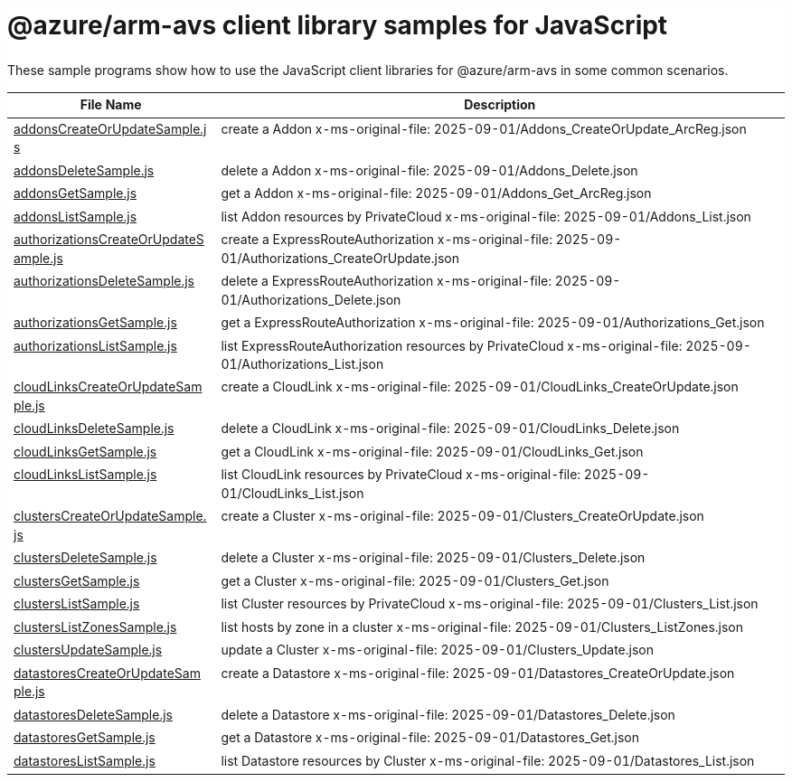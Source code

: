 # @azure/arm-avs client library samples for JavaScript

These sample programs show how to use the JavaScript client libraries for @azure/arm-avs in some common scenarios.

| **File Name**                                                                               | **Description**                                                                                                                          |
| ------------------------------------------------------------------------------------------- | ---------------------------------------------------------------------------------------------------------------------------------------- |
| [addonsCreateOrUpdateSample.js][addonscreateorupdatesample]                                 | create a Addon x-ms-original-file: 2025-09-01/Addons_CreateOrUpdate_ArcReg.json                                                          |
| [addonsDeleteSample.js][addonsdeletesample]                                                 | delete a Addon x-ms-original-file: 2025-09-01/Addons_Delete.json                                                                         |
| [addonsGetSample.js][addonsgetsample]                                                       | get a Addon x-ms-original-file: 2025-09-01/Addons_Get_ArcReg.json                                                                        |
| [addonsListSample.js][addonslistsample]                                                     | list Addon resources by PrivateCloud x-ms-original-file: 2025-09-01/Addons_List.json                                                     |
| [authorizationsCreateOrUpdateSample.js][authorizationscreateorupdatesample]                 | create a ExpressRouteAuthorization x-ms-original-file: 2025-09-01/Authorizations_CreateOrUpdate.json                                     |
| [authorizationsDeleteSample.js][authorizationsdeletesample]                                 | delete a ExpressRouteAuthorization x-ms-original-file: 2025-09-01/Authorizations_Delete.json                                             |
| [authorizationsGetSample.js][authorizationsgetsample]                                       | get a ExpressRouteAuthorization x-ms-original-file: 2025-09-01/Authorizations_Get.json                                                   |
| [authorizationsListSample.js][authorizationslistsample]                                     | list ExpressRouteAuthorization resources by PrivateCloud x-ms-original-file: 2025-09-01/Authorizations_List.json                         |
| [cloudLinksCreateOrUpdateSample.js][cloudlinkscreateorupdatesample]                         | create a CloudLink x-ms-original-file: 2025-09-01/CloudLinks_CreateOrUpdate.json                                                         |
| [cloudLinksDeleteSample.js][cloudlinksdeletesample]                                         | delete a CloudLink x-ms-original-file: 2025-09-01/CloudLinks_Delete.json                                                                 |
| [cloudLinksGetSample.js][cloudlinksgetsample]                                               | get a CloudLink x-ms-original-file: 2025-09-01/CloudLinks_Get.json                                                                       |
| [cloudLinksListSample.js][cloudlinkslistsample]                                             | list CloudLink resources by PrivateCloud x-ms-original-file: 2025-09-01/CloudLinks_List.json                                             |
| [clustersCreateOrUpdateSample.js][clusterscreateorupdatesample]                             | create a Cluster x-ms-original-file: 2025-09-01/Clusters_CreateOrUpdate.json                                                             |
| [clustersDeleteSample.js][clustersdeletesample]                                             | delete a Cluster x-ms-original-file: 2025-09-01/Clusters_Delete.json                                                                     |
| [clustersGetSample.js][clustersgetsample]                                                   | get a Cluster x-ms-original-file: 2025-09-01/Clusters_Get.json                                                                           |
| [clustersListSample.js][clusterslistsample]                                                 | list Cluster resources by PrivateCloud x-ms-original-file: 2025-09-01/Clusters_List.json                                                 |
| [clustersListZonesSample.js][clusterslistzonessample]                                       | list hosts by zone in a cluster x-ms-original-file: 2025-09-01/Clusters_ListZones.json                                                   |
| [clustersUpdateSample.js][clustersupdatesample]                                             | update a Cluster x-ms-original-file: 2025-09-01/Clusters_Update.json                                                                     |
| [datastoresCreateOrUpdateSample.js][datastorescreateorupdatesample]                         | create a Datastore x-ms-original-file: 2025-09-01/Datastores_CreateOrUpdate.json                                                         |
| [datastoresDeleteSample.js][datastoresdeletesample]                                         | delete a Datastore x-ms-original-file: 2025-09-01/Datastores_Delete.json                                                                 |
| [datastoresGetSample.js][datastoresgetsample]                                               | get a Datastore x-ms-original-file: 2025-09-01/Datastores_Get.json                                                                       |
| [datastoresListSample.js][datastoreslistsample]                                             | list Datastore resources by Cluster x-ms-original-file: 2025-09-01/Datastores_List.json                                                  |

[addonscreateorupdatesample]: https://github.com/Azure/azure-sdk-for-js/blob/main/sdk/avs/arm-avs/samples/v7/javascript/addonsCreateOrUpdateSample.js
[addonsdeletesample]: https://github.com/Azure/azure-sdk-for-js/blob/main/sdk/avs/arm-avs/samples/v7/javascript/addonsDeleteSample.js
[addonsgetsample]: https://github.com/Azure/azure-sdk-for-js/blob/main/sdk/avs/arm-avs/samples/v7/javascript/addonsGetSample.js
[addonslistsample]: https://github.com/Azure/azure-sdk-for-js/blob/main/sdk/avs/arm-avs/samples/v7/javascript/addonsListSample.js
[authorizationscreateorupdatesample]: https://github.com/Azure/azure-sdk-for-js/blob/main/sdk/avs/arm-avs/samples/v7/javascript/authorizationsCreateOrUpdateSample.js
[authorizationsdeletesample]: https://github.com/Azure/azure-sdk-for-js/blob/main/sdk/avs/arm-avs/samples/v7/javascript/authorizationsDeleteSample.js
[authorizationsgetsample]: https://github.com/Azure/azure-sdk-for-js/blob/main/sdk/avs/arm-avs/samples/v7/javascript/authorizationsGetSample.js
[authorizationslistsample]: https://github.com/Azure/azure-sdk-for-js/blob/main/sdk/avs/arm-avs/samples/v7/javascript/authorizationsListSample.js
[cloudlinkscreateorupdatesample]: https://github.com/Azure/azure-sdk-for-js/blob/main/sdk/avs/arm-avs/samples/v7/javascript/cloudLinksCreateOrUpdateSample.js
[cloudlinksdeletesample]: https://github.com/Azure/azure-sdk-for-js/blob/main/sdk/avs/arm-avs/samples/v7/javascript/cloudLinksDeleteSample.js
[cloudlinksgetsample]: https://github.com/Azure/azure-sdk-for-js/blob/main/sdk/avs/arm-avs/samples/v7/javascript/cloudLinksGetSample.js
[cloudlinkslistsample]: https://github.com/Azure/azure-sdk-for-js/blob/main/sdk/avs/arm-avs/samples/v7/javascript/cloudLinksListSample.js
[clusterscreateorupdatesample]: https://github.com/Azure/azure-sdk-for-js/blob/main/sdk/avs/arm-avs/samples/v7/javascript/clustersCreateOrUpdateSample.js
[clustersdeletesample]: https://github.com/Azure/azure-sdk-for-js/blob/main/sdk/avs/arm-avs/samples/v7/javascript/clustersDeleteSample.js
[clustersgetsample]: https://github.com/Azure/azure-sdk-for-js/blob/main/sdk/avs/arm-avs/samples/v7/javascript/clustersGetSample.js
[clusterslistsample]: https://github.com/Azure/azure-sdk-for-js/blob/main/sdk/avs/arm-avs/samples/v7/javascript/clustersListSample.js
[clusterslistzonessample]: https://github.com/Azure/azure-sdk-for-js/blob/main/sdk/avs/arm-avs/samples/v7/javascript/clustersListZonesSample.js
[clustersupdatesample]: https://github.com/Azure/azure-sdk-for-js/blob/main/sdk/avs/arm-avs/samples/v7/javascript/clustersUpdateSample.js
[datastorescreateorupdatesample]: https://github.com/Azure/azure-sdk-for-js/blob/main/sdk/avs/arm-avs/samples/v7/javascript/datastoresCreateOrUpdateSample.js
[datastoresdeletesample]: https://github.com/Azure/azure-sdk-for-js/blob/main/sdk/avs/arm-avs/samples/v7/javascript/datastoresDeleteSample.js
[datastoresgetsample]: https://github.com/Azure/azure-sdk-for-js/blob/main/sdk/avs/arm-avs/samples/v7/javascript/datastoresGetSample.js
[datastoreslistsample]: https://github.com/Azure/azure-sdk-for-js/blob/main/sdk/avs/arm-avs/samples/v7/javascript/datastoresListSample.js
[globalreachconnectionscreateorupdatesample]: https://github.com/Azure/azure-sdk-for-js/blob/main/sdk/avs/arm-avs/samples/v7/javascript/globalReachConnectionsCreateOrUpdateSample.js
[globalreachconnectionsdeletesample]: https://github.com/Azure/azure-sdk-for-js/blob/main/sdk/avs/arm-avs/samples/v7/javascript/globalReachConnectionsDeleteSample.js
[globalreachconnectionsgetsample]: https://github.com/Azure/azure-sdk-for-js/blob/main/sdk/avs/arm-avs/samples/v7/javascript/globalReachConnectionsGetSample.js
[globalreachconnectionslistsample]: https://github.com/Azure/azure-sdk-for-js/blob/main/sdk/avs/arm-avs/samples/v7/javascript/globalReachConnectionsListSample.js
[hcxenterprisesitescreateorupdatesample]: https://github.com/Azure/azure-sdk-for-js/blob/main/sdk/avs/arm-avs/samples/v7/javascript/hcxEnterpriseSitesCreateOrUpdateSample.js
[hcxenterprisesitesdeletesample]: https://github.com/Azure/azure-sdk-for-js/blob/main/sdk/avs/arm-avs/samples/v7/javascript/hcxEnterpriseSitesDeleteSample.js
[hcxenterprisesitesgetsample]: https://github.com/Azure/azure-sdk-for-js/blob/main/sdk/avs/arm-avs/samples/v7/javascript/hcxEnterpriseSitesGetSample.js
[hcxenterprisesiteslistsample]: https://github.com/Azure/azure-sdk-for-js/blob/main/sdk/avs/arm-avs/samples/v7/javascript/hcxEnterpriseSitesListSample.js
[hostsgetsample]: https://github.com/Azure/azure-sdk-for-js/blob/main/sdk/avs/arm-avs/samples/v7/javascript/hostsGetSample.js
[hostslistsample]: https://github.com/Azure/azure-sdk-for-js/blob/main/sdk/avs/arm-avs/samples/v7/javascript/hostsListSample.js
[iscsipathscreateorupdatesample]: https://github.com/Azure/azure-sdk-for-js/blob/main/sdk/avs/arm-avs/samples/v7/javascript/iscsiPathsCreateOrUpdateSample.js
[iscsipathsdeletesample]: https://github.com/Azure/azure-sdk-for-js/blob/main/sdk/avs/arm-avs/samples/v7/javascript/iscsiPathsDeleteSample.js
[iscsipathsgetsample]: https://github.com/Azure/azure-sdk-for-js/blob/main/sdk/avs/arm-avs/samples/v7/javascript/iscsiPathsGetSample.js
[iscsipathslistbyprivatecloudsample]: https://github.com/Azure/azure-sdk-for-js/blob/main/sdk/avs/arm-avs/samples/v7/javascript/iscsiPathsListByPrivateCloudSample.js
[licensescreateorupdatesample]: https://github.com/Azure/azure-sdk-for-js/blob/main/sdk/avs/arm-avs/samples/v7/javascript/licensesCreateOrUpdateSample.js
[licensesdeletesample]: https://github.com/Azure/azure-sdk-for-js/blob/main/sdk/avs/arm-avs/samples/v7/javascript/licensesDeleteSample.js
[licensesgetpropertiessample]: https://github.com/Azure/azure-sdk-for-js/blob/main/sdk/avs/arm-avs/samples/v7/javascript/licensesGetPropertiesSample.js
[licensesgetsample]: https://github.com/Azure/azure-sdk-for-js/blob/main/sdk/avs/arm-avs/samples/v7/javascript/licensesGetSample.js
[licenseslistsample]: https://github.com/Azure/azure-sdk-for-js/blob/main/sdk/avs/arm-avs/samples/v7/javascript/licensesListSample.js
[locationscheckquotaavailabilitysample]: https://github.com/Azure/azure-sdk-for-js/blob/main/sdk/avs/arm-avs/samples/v7/javascript/locationsCheckQuotaAvailabilitySample.js
[locationschecktrialavailabilitysample]: https://github.com/Azure/azure-sdk-for-js/blob/main/sdk/avs/arm-avs/samples/v7/javascript/locationsCheckTrialAvailabilitySample.js
[maintenancesgetsample]: https://github.com/Azure/azure-sdk-for-js/blob/main/sdk/avs/arm-avs/samples/v7/javascript/maintenancesGetSample.js
[maintenancesinitiatecheckssample]: https://github.com/Azure/azure-sdk-for-js/blob/main/sdk/avs/arm-avs/samples/v7/javascript/maintenancesInitiateChecksSample.js
[maintenanceslistsample]: https://github.com/Azure/azure-sdk-for-js/blob/main/sdk/avs/arm-avs/samples/v7/javascript/maintenancesListSample.js
[maintenancesreschedulesample]: https://github.com/Azure/azure-sdk-for-js/blob/main/sdk/avs/arm-avs/samples/v7/javascript/maintenancesRescheduleSample.js
[maintenancesschedulesample]: https://github.com/Azure/azure-sdk-for-js/blob/main/sdk/avs/arm-avs/samples/v7/javascript/maintenancesScheduleSample.js
[operationslistsample]: https://github.com/Azure/azure-sdk-for-js/blob/main/sdk/avs/arm-avs/samples/v7/javascript/operationsListSample.js
[placementpoliciescreateorupdatesample]: https://github.com/Azure/azure-sdk-for-js/blob/main/sdk/avs/arm-avs/samples/v7/javascript/placementPoliciesCreateOrUpdateSample.js
[placementpoliciesdeletesample]: https://github.com/Azure/azure-sdk-for-js/blob/main/sdk/avs/arm-avs/samples/v7/javascript/placementPoliciesDeleteSample.js
[placementpoliciesgetsample]: https://github.com/Azure/azure-sdk-for-js/blob/main/sdk/avs/arm-avs/samples/v7/javascript/placementPoliciesGetSample.js
[placementpolicieslistsample]: https://github.com/Azure/azure-sdk-for-js/blob/main/sdk/avs/arm-avs/samples/v7/javascript/placementPoliciesListSample.js
[placementpoliciesupdatesample]: https://github.com/Azure/azure-sdk-for-js/blob/main/sdk/avs/arm-avs/samples/v7/javascript/placementPoliciesUpdateSample.js
[privatecloudscreateorupdatesample]: https://github.com/Azure/azure-sdk-for-js/blob/main/sdk/avs/arm-avs/samples/v7/javascript/privateCloudsCreateOrUpdateSample.js
[privatecloudsdeletesample]: https://github.com/Azure/azure-sdk-for-js/blob/main/sdk/avs/arm-avs/samples/v7/javascript/privateCloudsDeleteSample.js
[privatecloudsgetsample]: https://github.com/Azure/azure-sdk-for-js/blob/main/sdk/avs/arm-avs/samples/v7/javascript/privateCloudsGetSample.js
[privatecloudsgetvcflicensesample]: https://github.com/Azure/azure-sdk-for-js/blob/main/sdk/avs/arm-avs/samples/v7/javascript/privateCloudsGetVcfLicenseSample.js
[privatecloudslistadmincredentialssample]: https://github.com/Azure/azure-sdk-for-js/blob/main/sdk/avs/arm-avs/samples/v7/javascript/privateCloudsListAdminCredentialsSample.js
[privatecloudslistinsubscriptionsample]: https://github.com/Azure/azure-sdk-for-js/blob/main/sdk/avs/arm-avs/samples/v7/javascript/privateCloudsListInSubscriptionSample.js
[privatecloudslistsample]: https://github.com/Azure/azure-sdk-for-js/blob/main/sdk/avs/arm-avs/samples/v7/javascript/privateCloudsListSample.js
[privatecloudsrotatensxtpasswordsample]: https://github.com/Azure/azure-sdk-for-js/blob/main/sdk/avs/arm-avs/samples/v7/javascript/privateCloudsRotateNsxtPasswordSample.js
[privatecloudsrotatevcenterpasswordsample]: https://github.com/Azure/azure-sdk-for-js/blob/main/sdk/avs/arm-avs/samples/v7/javascript/privateCloudsRotateVcenterPasswordSample.js
[privatecloudsupdatesample]: https://github.com/Azure/azure-sdk-for-js/blob/main/sdk/avs/arm-avs/samples/v7/javascript/privateCloudsUpdateSample.js
[provisionednetworksgetsample]: https://github.com/Azure/azure-sdk-for-js/blob/main/sdk/avs/arm-avs/samples/v7/javascript/provisionedNetworksGetSample.js
[provisionednetworkslistsample]: https://github.com/Azure/azure-sdk-for-js/blob/main/sdk/avs/arm-avs/samples/v7/javascript/provisionedNetworksListSample.js
[purestoragepoliciescreateorupdatesample]: https://github.com/Azure/azure-sdk-for-js/blob/main/sdk/avs/arm-avs/samples/v7/javascript/pureStoragePoliciesCreateOrUpdateSample.js
[purestoragepoliciesdeletesample]: https://github.com/Azure/azure-sdk-for-js/blob/main/sdk/avs/arm-avs/samples/v7/javascript/pureStoragePoliciesDeleteSample.js
[purestoragepoliciesgetsample]: https://github.com/Azure/azure-sdk-for-js/blob/main/sdk/avs/arm-avs/samples/v7/javascript/pureStoragePoliciesGetSample.js
[purestoragepolicieslistsample]: https://github.com/Azure/azure-sdk-for-js/blob/main/sdk/avs/arm-avs/samples/v7/javascript/pureStoragePoliciesListSample.js
[scriptcmdletsgetsample]: https://github.com/Azure/azure-sdk-for-js/blob/main/sdk/avs/arm-avs/samples/v7/javascript/scriptCmdletsGetSample.js
[scriptcmdletslistsample]: https://github.com/Azure/azure-sdk-for-js/blob/main/sdk/avs/arm-avs/samples/v7/javascript/scriptCmdletsListSample.js
[scriptexecutionscreateorupdatesample]: https://github.com/Azure/azure-sdk-for-js/blob/main/sdk/avs/arm-avs/samples/v7/javascript/scriptExecutionsCreateOrUpdateSample.js
[scriptexecutionsdeletesample]: https://github.com/Azure/azure-sdk-for-js/blob/main/sdk/avs/arm-avs/samples/v7/javascript/scriptExecutionsDeleteSample.js
[scriptexecutionsgetexecutionlogssample]: https://github.com/Azure/azure-sdk-for-js/blob/main/sdk/avs/arm-avs/samples/v7/javascript/scriptExecutionsGetExecutionLogsSample.js
[scriptexecutionsgetsample]: https://github.com/Azure/azure-sdk-for-js/blob/main/sdk/avs/arm-avs/samples/v7/javascript/scriptExecutionsGetSample.js
[scriptexecutionslistsample]: https://github.com/Azure/azure-sdk-for-js/blob/main/sdk/avs/arm-avs/samples/v7/javascript/scriptExecutionsListSample.js
[scriptpackagesgetsample]: https://github.com/Azure/azure-sdk-for-js/blob/main/sdk/avs/arm-avs/samples/v7/javascript/scriptPackagesGetSample.js
[scriptpackageslistsample]: https://github.com/Azure/azure-sdk-for-js/blob/main/sdk/avs/arm-avs/samples/v7/javascript/scriptPackagesListSample.js
[servicecomponentscheckavailabilitysample]: https://github.com/Azure/azure-sdk-for-js/blob/main/sdk/avs/arm-avs/samples/v7/javascript/serviceComponentsCheckAvailabilitySample.js
[skuslistsample]: https://github.com/Azure/azure-sdk-for-js/blob/main/sdk/avs/arm-avs/samples/v7/javascript/skusListSample.js
[virtualmachinesgetsample]: https://github.com/Azure/azure-sdk-for-js/blob/main/sdk/avs/arm-avs/samples/v7/javascript/virtualMachinesGetSample.js
[virtualmachineslistsample]: https://github.com/Azure/azure-sdk-for-js/blob/main/sdk/avs/arm-avs/samples/v7/javascript/virtualMachinesListSample.js
[virtualmachinesrestrictmovementsample]: https://github.com/Azure/azure-sdk-for-js/blob/main/sdk/avs/arm-avs/samples/v7/javascript/virtualMachinesRestrictMovementSample.js
[workloadnetworkscreatedhcpsample]: https://github.com/Azure/azure-sdk-for-js/blob/main/sdk/avs/arm-avs/samples/v7/javascript/workloadNetworksCreateDhcpSample.js
[workloadnetworkscreatednsservicesample]: https://github.com/Azure/azure-sdk-for-js/blob/main/sdk/avs/arm-avs/samples/v7/javascript/workloadNetworksCreateDnsServiceSample.js
[workloadnetworkscreatednszonesample]: https://github.com/Azure/azure-sdk-for-js/blob/main/sdk/avs/arm-avs/samples/v7/javascript/workloadNetworksCreateDnsZoneSample.js
[workloadnetworkscreateportmirroringsample]: https://github.com/Azure/azure-sdk-for-js/blob/main/sdk/avs/arm-avs/samples/v7/javascript/workloadNetworksCreatePortMirroringSample.js
[workloadnetworkscreatepublicipsample]: https://github.com/Azure/azure-sdk-for-js/blob/main/sdk/avs/arm-avs/samples/v7/javascript/workloadNetworksCreatePublicIPSample.js
[workloadnetworkscreatesegmentssample]: https://github.com/Azure/azure-sdk-for-js/blob/main/sdk/avs/arm-avs/samples/v7/javascript/workloadNetworksCreateSegmentsSample.js
[workloadnetworkscreatevmgroupsample]: https://github.com/Azure/azure-sdk-for-js/blob/main/sdk/avs/arm-avs/samples/v7/javascript/workloadNetworksCreateVMGroupSample.js
[workloadnetworksdeletedhcpsample]: https://github.com/Azure/azure-sdk-for-js/blob/main/sdk/avs/arm-avs/samples/v7/javascript/workloadNetworksDeleteDhcpSample.js
[workloadnetworksdeletednsservicesample]: https://github.com/Azure/azure-sdk-for-js/blob/main/sdk/avs/arm-avs/samples/v7/javascript/workloadNetworksDeleteDnsServiceSample.js
[workloadnetworksdeletednszonesample]: https://github.com/Azure/azure-sdk-for-js/blob/main/sdk/avs/arm-avs/samples/v7/javascript/workloadNetworksDeleteDnsZoneSample.js
[workloadnetworksdeleteportmirroringsample]: https://github.com/Azure/azure-sdk-for-js/blob/main/sdk/avs/arm-avs/samples/v7/javascript/workloadNetworksDeletePortMirroringSample.js
[workloadnetworksdeletepublicipsample]: https://github.com/Azure/azure-sdk-for-js/blob/main/sdk/avs/arm-avs/samples/v7/javascript/workloadNetworksDeletePublicIPSample.js
[workloadnetworksdeletesegmentsample]: https://github.com/Azure/azure-sdk-for-js/blob/main/sdk/avs/arm-avs/samples/v7/javascript/workloadNetworksDeleteSegmentSample.js
[workloadnetworksdeletevmgroupsample]: https://github.com/Azure/azure-sdk-for-js/blob/main/sdk/avs/arm-avs/samples/v7/javascript/workloadNetworksDeleteVMGroupSample.js
[workloadnetworksgetdhcpsample]: https://github.com/Azure/azure-sdk-for-js/blob/main/sdk/avs/arm-avs/samples/v7/javascript/workloadNetworksGetDhcpSample.js
[workloadnetworksgetdnsservicesample]: https://github.com/Azure/azure-sdk-for-js/blob/main/sdk/avs/arm-avs/samples/v7/javascript/workloadNetworksGetDnsServiceSample.js
[workloadnetworksgetdnszonesample]: https://github.com/Azure/azure-sdk-for-js/blob/main/sdk/avs/arm-avs/samples/v7/javascript/workloadNetworksGetDnsZoneSample.js
[workloadnetworksgetgatewaysample]: https://github.com/Azure/azure-sdk-for-js/blob/main/sdk/avs/arm-avs/samples/v7/javascript/workloadNetworksGetGatewaySample.js
[workloadnetworksgetportmirroringsample]: https://github.com/Azure/azure-sdk-for-js/blob/main/sdk/avs/arm-avs/samples/v7/javascript/workloadNetworksGetPortMirroringSample.js
[workloadnetworksgetpublicipsample]: https://github.com/Azure/azure-sdk-for-js/blob/main/sdk/avs/arm-avs/samples/v7/javascript/workloadNetworksGetPublicIPSample.js
[workloadnetworksgetsample]: https://github.com/Azure/azure-sdk-for-js/blob/main/sdk/avs/arm-avs/samples/v7/javascript/workloadNetworksGetSample.js
[workloadnetworksgetsegmentsample]: https://github.com/Azure/azure-sdk-for-js/blob/main/sdk/avs/arm-avs/samples/v7/javascript/workloadNetworksGetSegmentSample.js
[workloadnetworksgetvmgroupsample]: https://github.com/Azure/azure-sdk-for-js/blob/main/sdk/avs/arm-avs/samples/v7/javascript/workloadNetworksGetVMGroupSample.js
[workloadnetworksgetvirtualmachinesample]: https://github.com/Azure/azure-sdk-for-js/blob/main/sdk/avs/arm-avs/samples/v7/javascript/workloadNetworksGetVirtualMachineSample.js
[workloadnetworkslistdhcpsample]: https://github.com/Azure/azure-sdk-for-js/blob/main/sdk/avs/arm-avs/samples/v7/javascript/workloadNetworksListDhcpSample.js
[workloadnetworkslistdnsservicessample]: https://github.com/Azure/azure-sdk-for-js/blob/main/sdk/avs/arm-avs/samples/v7/javascript/workloadNetworksListDnsServicesSample.js
[workloadnetworkslistdnszonessample]: https://github.com/Azure/azure-sdk-for-js/blob/main/sdk/avs/arm-avs/samples/v7/javascript/workloadNetworksListDnsZonesSample.js
[workloadnetworkslistgatewayssample]: https://github.com/Azure/azure-sdk-for-js/blob/main/sdk/avs/arm-avs/samples/v7/javascript/workloadNetworksListGatewaysSample.js
[workloadnetworkslistportmirroringsample]: https://github.com/Azure/azure-sdk-for-js/blob/main/sdk/avs/arm-avs/samples/v7/javascript/workloadNetworksListPortMirroringSample.js
[workloadnetworkslistpublicipssample]: https://github.com/Azure/azure-sdk-for-js/blob/main/sdk/avs/arm-avs/samples/v7/javascript/workloadNetworksListPublicIPsSample.js
[workloadnetworkslistsample]: https://github.com/Azure/azure-sdk-for-js/blob/main/sdk/avs/arm-avs/samples/v7/javascript/workloadNetworksListSample.js
[workloadnetworkslistsegmentssample]: https://github.com/Azure/azure-sdk-for-js/blob/main/sdk/avs/arm-avs/samples/v7/javascript/workloadNetworksListSegmentsSample.js
[workloadnetworkslistvmgroupssample]: https://github.com/Azure/azure-sdk-for-js/blob/main/sdk/avs/arm-avs/samples/v7/javascript/workloadNetworksListVMGroupsSample.js
[workloadnetworkslistvirtualmachinessample]: https://github.com/Azure/azure-sdk-for-js/blob/main/sdk/avs/arm-avs/samples/v7/javascript/workloadNetworksListVirtualMachinesSample.js
[workloadnetworksupdatedhcpsample]: https://github.com/Azure/azure-sdk-for-js/blob/main/sdk/avs/arm-avs/samples/v7/javascript/workloadNetworksUpdateDhcpSample.js
[workloadnetworksupdatednsservicesample]: https://github.com/Azure/azure-sdk-for-js/blob/main/sdk/avs/arm-avs/samples/v7/javascript/workloadNetworksUpdateDnsServiceSample.js
[workloadnetworksupdatednszonesample]: https://github.com/Azure/azure-sdk-for-js/blob/main/sdk/avs/arm-avs/samples/v7/javascript/workloadNetworksUpdateDnsZoneSample.js
[workloadnetworksupdateportmirroringsample]: https://github.com/Azure/azure-sdk-for-js/blob/main/sdk/avs/arm-avs/samples/v7/javascript/workloadNetworksUpdatePortMirroringSample.js
[workloadnetworksupdatesegmentssample]: https://github.com/Azure/azure-sdk-for-js/blob/main/sdk/avs/arm-avs/samples/v7/javascript/workloadNetworksUpdateSegmentsSample.js
[workloadnetworksupdatevmgroupsample]: https://github.com/Azure/azure-sdk-for-js/blob/main/sdk/avs/arm-avs/samples/v7/javascript/workloadNetworksUpdateVMGroupSample.js
[apiref]: https://learn.microsoft.com/javascript/api/@azure/arm-avs?view=azure-node-preview
[freesub]: https://azure.microsoft.com/free/
[package]: https://github.com/Azure/azure-sdk-for-js/tree/main/sdk/avs/arm-avs/README.md